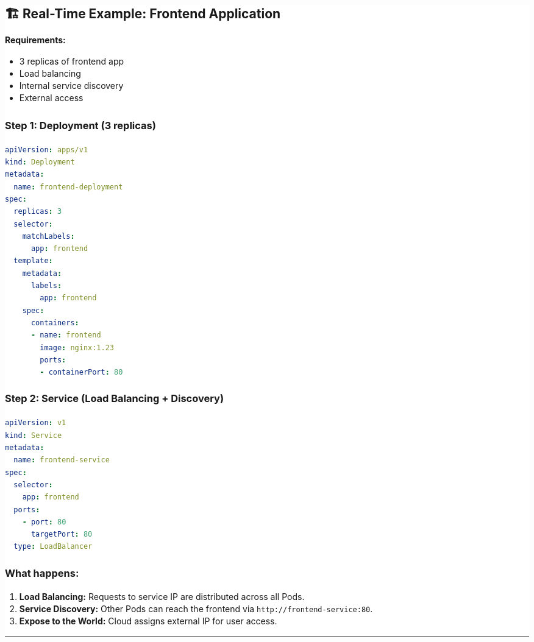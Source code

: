 ## 🏗️ Real-Time Example: Frontend Application

**Requirements:**

* 3 replicas of frontend app
* Load balancing
* Internal service discovery
* External access

### Step 1: Deployment (3 replicas)

```yaml
apiVersion: apps/v1
kind: Deployment
metadata:
  name: frontend-deployment
spec:
  replicas: 3
  selector:
    matchLabels:
      app: frontend
  template:
    metadata:
      labels:
        app: frontend
    spec:
      containers:
      - name: frontend
        image: nginx:1.23
        ports:
        - containerPort: 80
```

### Step 2: Service (Load Balancing + Discovery)

```yaml
apiVersion: v1
kind: Service
metadata:
  name: frontend-service
spec:
  selector:
    app: frontend
  ports:
    - port: 80
      targetPort: 80
  type: LoadBalancer
```

### What happens:

1. **Load Balancing:** Requests to service IP are distributed across all Pods.
2. **Service Discovery:** Other Pods can reach the frontend via `http://frontend-service:80`.
3. **Expose to the World:** Cloud assigns external IP for user access.

---